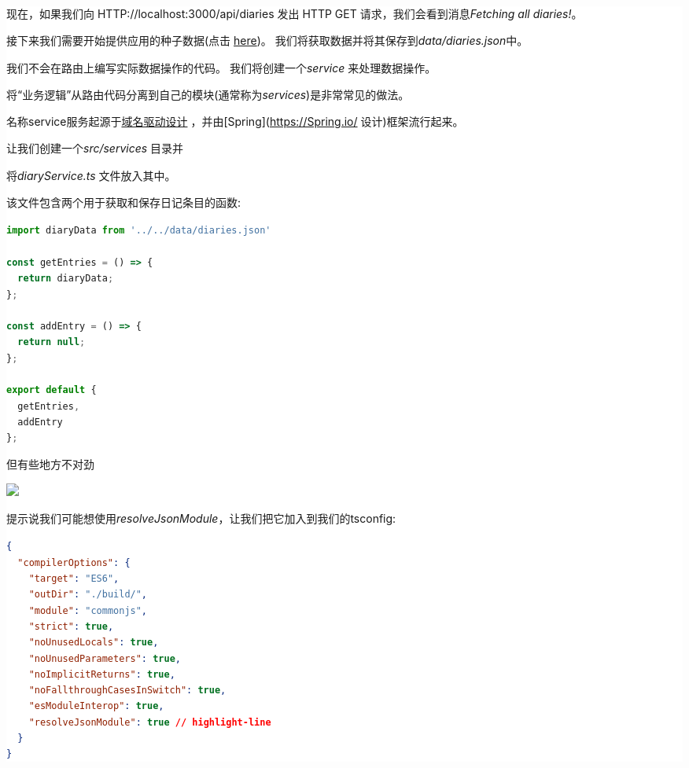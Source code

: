 


现在，如果我们向 HTTP://localhost:3000/api/diaries 发出 HTTP GET 请求，我们会看到消息<i>Fetching all diaries!</i>。




接下来我们需要开始提供应用的种子数据(点击 [here](https://github.com/fullstack-hy2020/misc/blob/master/diaryentries.json))。 我们将获取数据并将其保存到<i>data/diaries.json</i>中。




我们不会在路由上编写实际数据操作的代码。 我们将创建一个<i>service</i> 来处理数据操作。

将“业务逻辑”从路由代码分离到自己的模块(通常称为<i>services</i>)是非常常见的做法。

名称service服务起源于[域名驱动设计](https://en.wikipedia.org/wiki/Domain-driven_design) ，并由[Spring](https://Spring.io/ 设计)框架流行起来。




让我们创建一个<i>src/services</i> 目录并

将<i>diaryService.ts</i> 文件放入其中。

该文件包含两个用于获取和保存日记条目的函数:


```js
import diaryData from '../../data/diaries.json'

const getEntries = () => {
  return diaryData;
};

const addEntry = () => {
  return null;
};

export default {
  getEntries,
  addEntry
};
```


但有些地方不对劲

![](../../images/9/17c.png)


提示说我们可能想使用<i>resolveJsonModule</i>，让我们把它加入到我们的tsconfig:

```json
{
  "compilerOptions": {
    "target": "ES6",
    "outDir": "./build/", 
    "module": "commonjs",  
    "strict": true,
    "noUnusedLocals": true,
    "noUnusedParameters": true,       
    "noImplicitReturns": true,
    "noFallthroughCasesInSwitch": true,
    "esModuleInterop": true,
    "resolveJsonModule": true // highlight-line
  }
}
```
